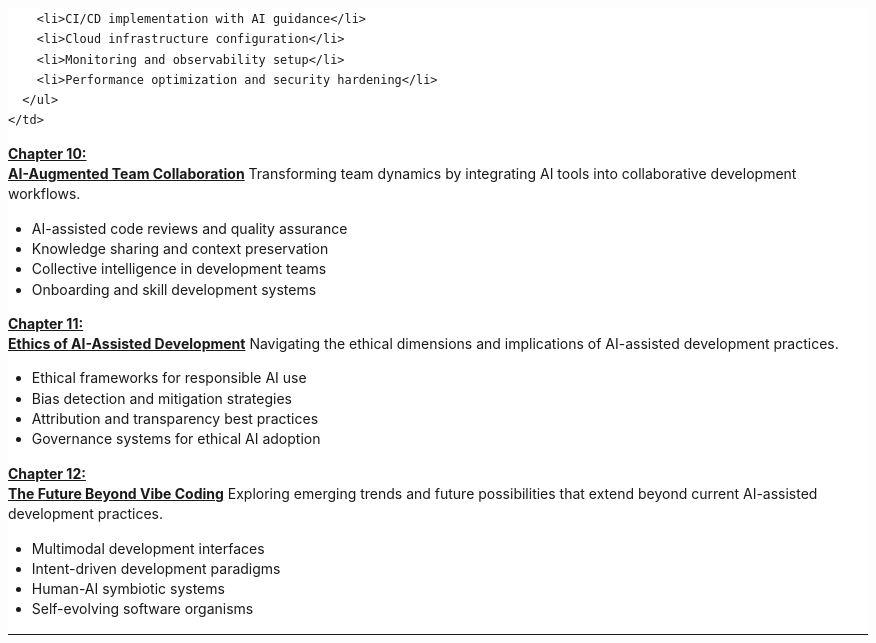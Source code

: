         <li>CI/CD implementation with AI guidance</li>
        <li>Cloud infrastructure configuration</li>
        <li>Monitoring and observability setup</li>
        <li>Performance optimization and security hardening</li>
      </ul>
    </td>
  </tr>
  <tr>
    <td><b><a href="./Chapter_10_Collaboration/README.md">Chapter 10:<br>AI-Augmented Team Collaboration</a></b></td>
    <td>Transforming team dynamics by integrating AI tools into collaborative development workflows.</td>
    <td>
      <ul>
        <li>AI-assisted code reviews and quality assurance</li>
        <li>Knowledge sharing and context preservation</li>
        <li>Collective intelligence in development teams</li>
        <li>Onboarding and skill development systems</li>
      </ul>
    </td>
  </tr>
  <tr>
    <td><b><a href="./Chapter_11_Ethics/README.md">Chapter 11:<br>Ethics of AI-Assisted Development</a></b></td>
    <td>Navigating the ethical dimensions and implications of AI-assisted development practices.</td>
    <td>
      <ul>
        <li>Ethical frameworks for responsible AI use</li>
        <li>Bias detection and mitigation strategies</li>
        <li>Attribution and transparency best practices</li>
        <li>Governance systems for ethical AI adoption</li>
      </ul>
    </td>
  </tr>
  <tr>
    <td><b><a href="./Chapter_12_Future/README.md">Chapter 12:<br>The Future Beyond Vibe Coding</a></b></td>
    <td>Exploring emerging trends and future possibilities that extend beyond current AI-assisted development practices.</td>
    <td>
      <ul>
        <li>Multimodal development interfaces</li>
        <li>Intent-driven development paradigms</li>
        <li>Human-AI symbiotic systems</li>
        <li>Self-evolving software organisms</li>
      </ul>
    </td>
  </tr>
</table>

---
